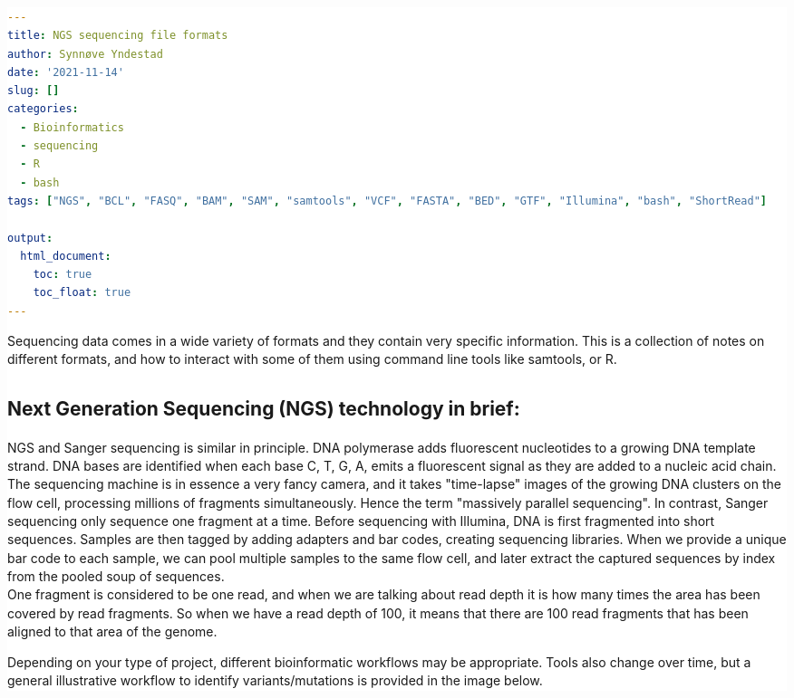 ```yaml
---
title: NGS sequencing file formats
author: Synnøve Yndestad
date: '2021-11-14'
slug: []
categories:
  - Bioinformatics
  - sequencing
  - R
  - bash
tags: ["NGS", "BCL", "FASQ", "BAM", "SAM", "samtools", "VCF", "FASTA", "BED", "GTF", "Illumina", "bash", "ShortRead"]

output:
  html_document:
    toc: true
    toc_float: true
---
```






Sequencing data comes in a wide variety of formats and they contain very specific information. 
This is a collection of notes on different formats, and how to interact with some of them using command line tools like samtools, or R. 

## Next Generation Sequencing (NGS) technology in brief:

NGS and Sanger sequencing is similar in principle. DNA polymerase adds fluorescent nucleotides to a growing DNA template strand. DNA bases are identified when each base C, T, G, A, emits a fluorescent signal as they are added to a nucleic acid chain. 
The sequencing machine is in essence a very fancy camera, and it takes "time-lapse" images of the growing DNA clusters on the flow cell, processing millions of fragments simultaneously. Hence the term "massively parallel sequencing". In contrast, Sanger sequencing only sequence one fragment at a time. 
Before sequencing with Illumina, DNA is first fragmented into short sequences. Samples are then tagged by adding adapters and bar codes, creating sequencing libraries. When we provide a unique bar code to each sample, we can pool multiple samples to the same flow cell, and later extract the captured sequences by index from the pooled soup of sequences.  
One fragment is considered to be one read, and when we are talking about read depth it is how many times the area has been covered by read fragments. So when we have a read depth of 100, it means that there are 100 read fragments that has been aligned to that area of the genome.
  
Depending on your type of project, different bioinformatic workflows may be appropriate. Tools also change over time, but a general illustrative workflow to identify variants/mutations is provided in the image below.
